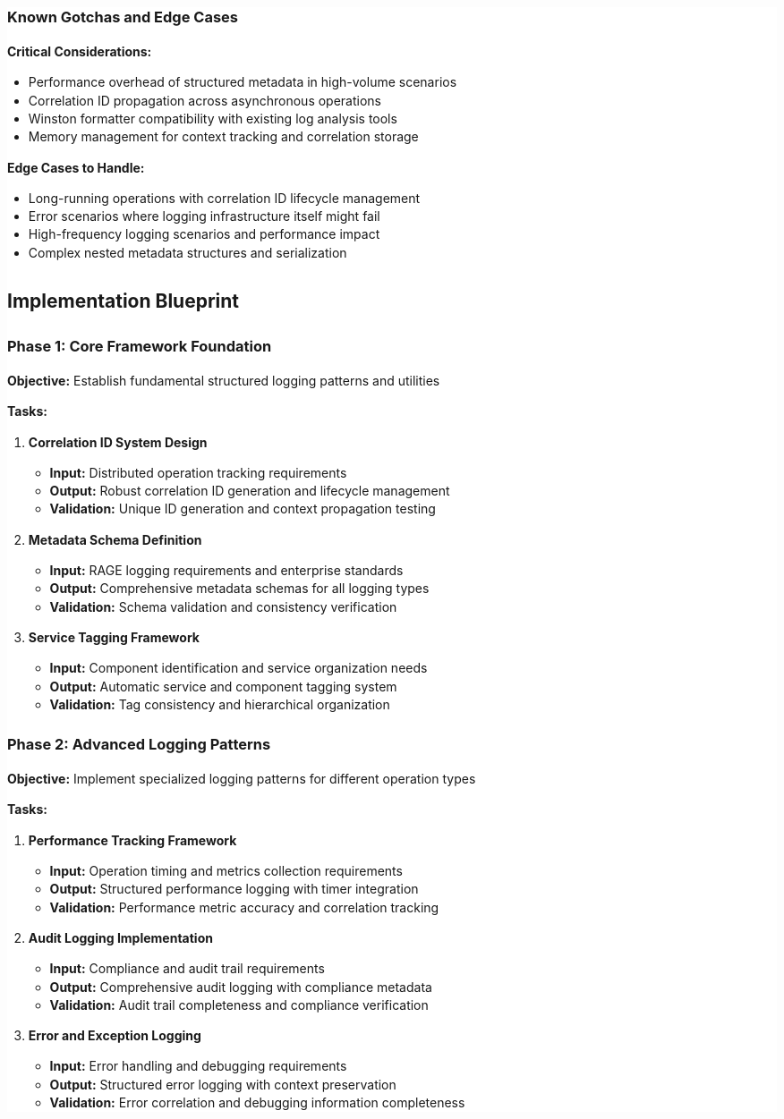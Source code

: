 ### Known Gotchas and Edge Cases

**Critical Considerations:**
- Performance overhead of structured metadata in high-volume scenarios
- Correlation ID propagation across asynchronous operations
- Winston formatter compatibility with existing log analysis tools
- Memory management for context tracking and correlation storage

**Edge Cases to Handle:**
- Long-running operations with correlation ID lifecycle management
- Error scenarios where logging infrastructure itself might fail
- High-frequency logging scenarios and performance impact
- Complex nested metadata structures and serialization

## Implementation Blueprint

### Phase 1: Core Framework Foundation
**Objective:** Establish fundamental structured logging patterns and utilities

**Tasks:**
1. **Correlation ID System Design**
   - **Input:** Distributed operation tracking requirements
   - **Output:** Robust correlation ID generation and lifecycle management
   - **Validation:** Unique ID generation and context propagation testing

2. **Metadata Schema Definition**
   - **Input:** RAGE logging requirements and enterprise standards
   - **Output:** Comprehensive metadata schemas for all logging types
   - **Validation:** Schema validation and consistency verification

3. **Service Tagging Framework**
   - **Input:** Component identification and service organization needs
   - **Output:** Automatic service and component tagging system
   - **Validation:** Tag consistency and hierarchical organization

### Phase 2: Advanced Logging Patterns
**Objective:** Implement specialized logging patterns for different operation types

**Tasks:**
1. **Performance Tracking Framework**
   - **Input:** Operation timing and metrics collection requirements
   - **Output:** Structured performance logging with timer integration
   - **Validation:** Performance metric accuracy and correlation tracking

2. **Audit Logging Implementation**
   - **Input:** Compliance and audit trail requirements
   - **Output:** Comprehensive audit logging with compliance metadata
   - **Validation:** Audit trail completeness and compliance verification

3. **Error and Exception Logging**
   - **Input:** Error handling and debugging requirements
   - **Output:** Structured error logging with context preservation
   - **Validation:** Error correlation and debugging information completeness
